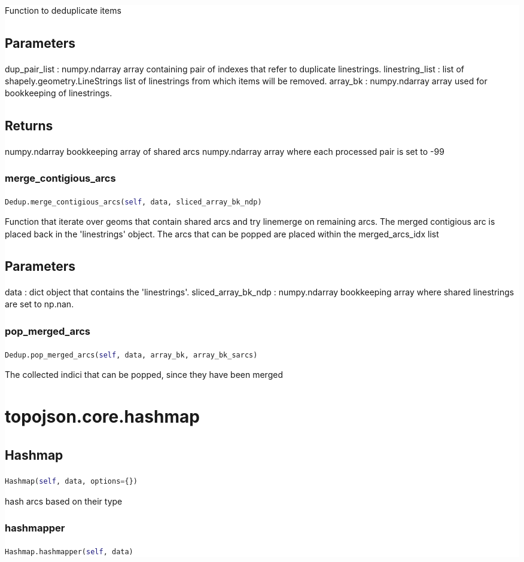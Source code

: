 Function to deduplicate items

Parameters
----------
dup_pair_list : numpy.ndarray
    array containing pair of indexes that refer to duplicate linestrings.
linestring_list : list of shapely.geometry.LineStrings
    list of linestrings from which items will be removed.
array_bk : numpy.ndarray
    array used for bookkeeping of linestrings.

Returns
-------
numpy.ndarray
    bookkeeping array of shared arcs
numpy.ndarray
    array where each processed pair is set to -99

### merge_contigious_arcs
```python
Dedup.merge_contigious_arcs(self, data, sliced_array_bk_ndp)
```

Function that iterate over geoms that contain shared arcs and try linemerge
on remaining arcs. The merged contigious arc is placed back in the 'linestrings'
object.
The arcs that can be popped are placed within the merged_arcs_idx list

Parameters
----------
data : dict
    object that contains the 'linestrings'.
sliced_array_bk_ndp : numpy.ndarray
    bookkeeping array where shared linestrings are set to np.nan.

### pop_merged_arcs
```python
Dedup.pop_merged_arcs(self, data, array_bk, array_bk_sarcs)
```

The collected indici that can be popped, since they have been merged

# topojson.core.hashmap

## Hashmap
```python
Hashmap(self, data, options={})
```

hash arcs based on their type

### hashmapper
```python
Hashmap.hashmapper(self, data)
```
